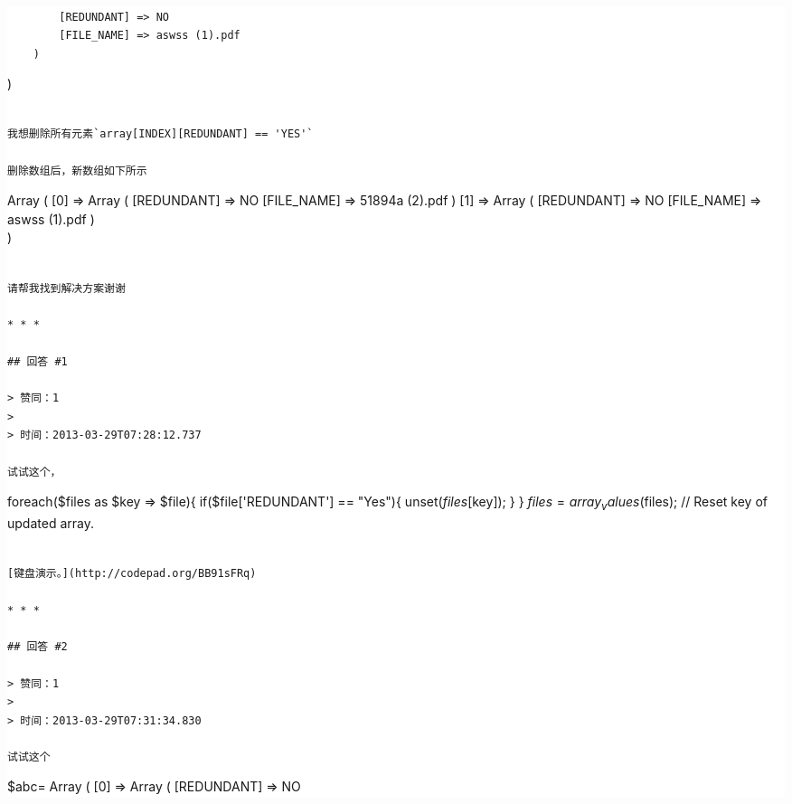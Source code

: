             [REDUNDANT] => NO
            [FILE_NAME] => aswss (1).pdf
        )        
) 
```

我想删除所有元素`array[INDEX][REDUNDANT] == 'YES'`

删除数组后，新数组如下所示

```
Array
(
    [0] => Array
        (
            [REDUNDANT] => NO
            [FILE_NAME] => 51894a (2).pdf
        )
    [1] => Array
        (
            [REDUNDANT] => NO
            [FILE_NAME] => aswss (1).pdf
        )        
) 
```

请帮我找到解决方案谢谢

* * *

## 回答 #1

> 赞同：1
> 
> 时间：2013-03-29T07:28:12.737

试试这个，

```
foreach($files as $key => $file){
   if($file['REDUNDANT'] == "Yes"){
       unset($files[$key]);
   }
}
$files = array_values($files); // Reset key of updated array. 
```

[键盘演示。](http://codepad.org/BB91sFRq)

* * *

## 回答 #2

> 赞同：1
> 
> 时间：2013-03-29T07:31:34.830

试试这个

```
 $abc= Array
   (
        [0] => Array
        (
              [REDUNDANT] => NO